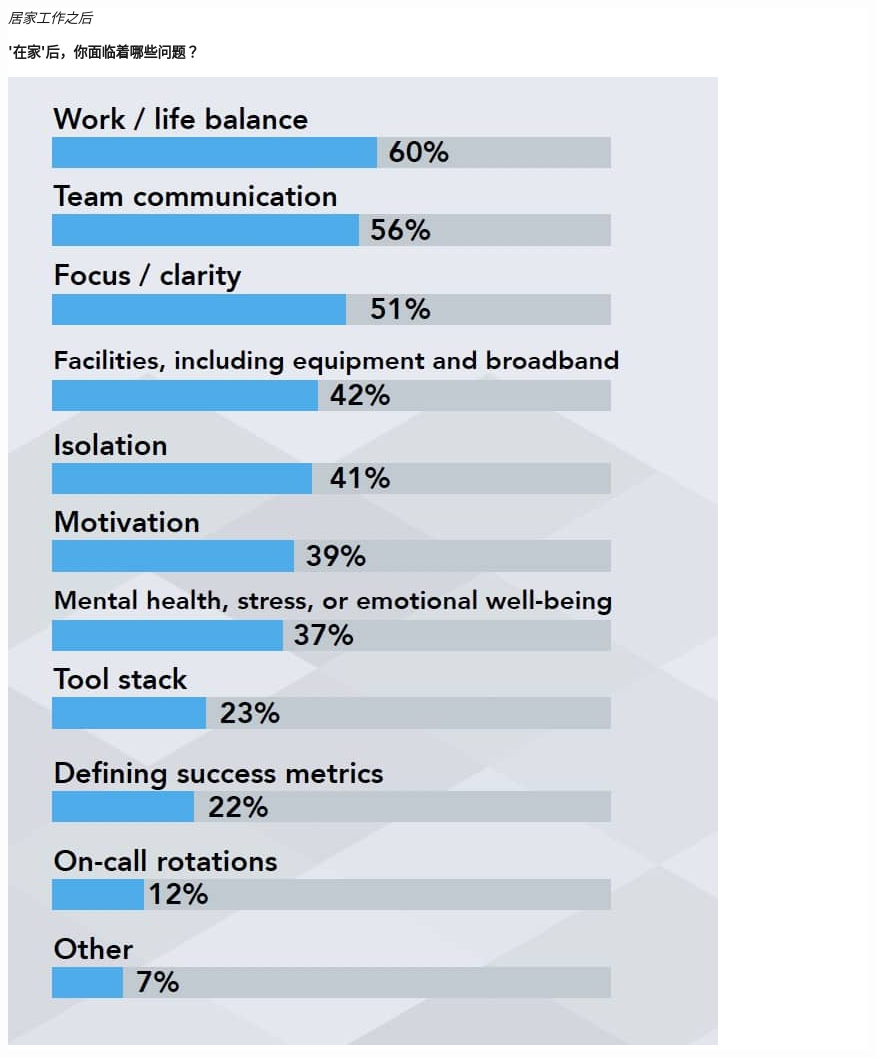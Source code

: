 *居家工作之后*

**'在家'后，你面临着哪些问题？**

![Screen Shot 2021-02-28 at 8.39.00 P](/img/2021/Screen%20Shot%202021-02-28%20at%208.39.00%20PM.jpg)
